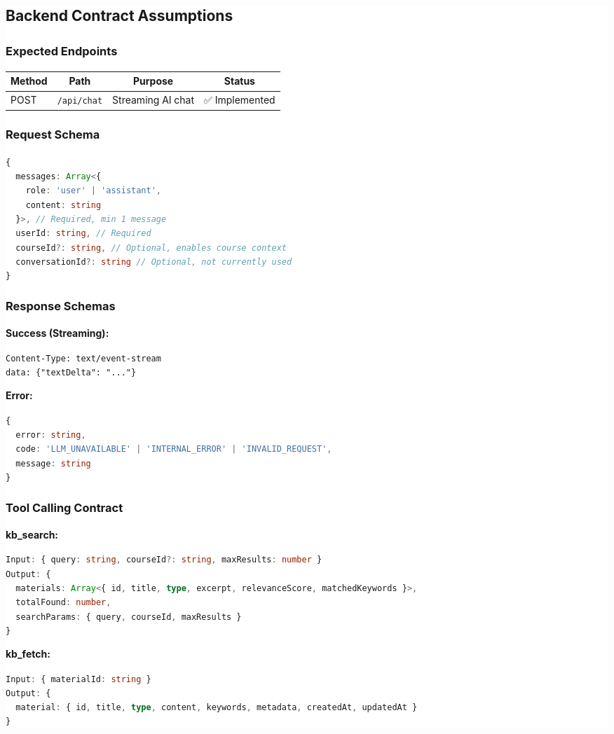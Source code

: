 
## Backend Contract Assumptions

### Expected Endpoints

| Method | Path | Purpose | Status |
|--------|------|---------|--------|
| POST | `/api/chat` | Streaming AI chat | ✅ Implemented |

### Request Schema

```typescript
{
  messages: Array<{
    role: 'user' | 'assistant',
    content: string
  }>, // Required, min 1 message
  userId: string, // Required
  courseId?: string, // Optional, enables course context
  conversationId?: string // Optional, not currently used
}
```

### Response Schemas

**Success (Streaming):**
```
Content-Type: text/event-stream
data: {"textDelta": "..."}
```

**Error:**
```typescript
{
  error: string,
  code: 'LLM_UNAVAILABLE' | 'INTERNAL_ERROR' | 'INVALID_REQUEST',
  message: string
}
```

### Tool Calling Contract

**kb_search:**
```typescript
Input: { query: string, courseId?: string, maxResults: number }
Output: {
  materials: Array<{ id, title, type, excerpt, relevanceScore, matchedKeywords }>,
  totalFound: number,
  searchParams: { query, courseId, maxResults }
}
```

**kb_fetch:**
```typescript
Input: { materialId: string }
Output: {
  material: { id, title, type, content, keywords, metadata, createdAt, updatedAt }
}
```
